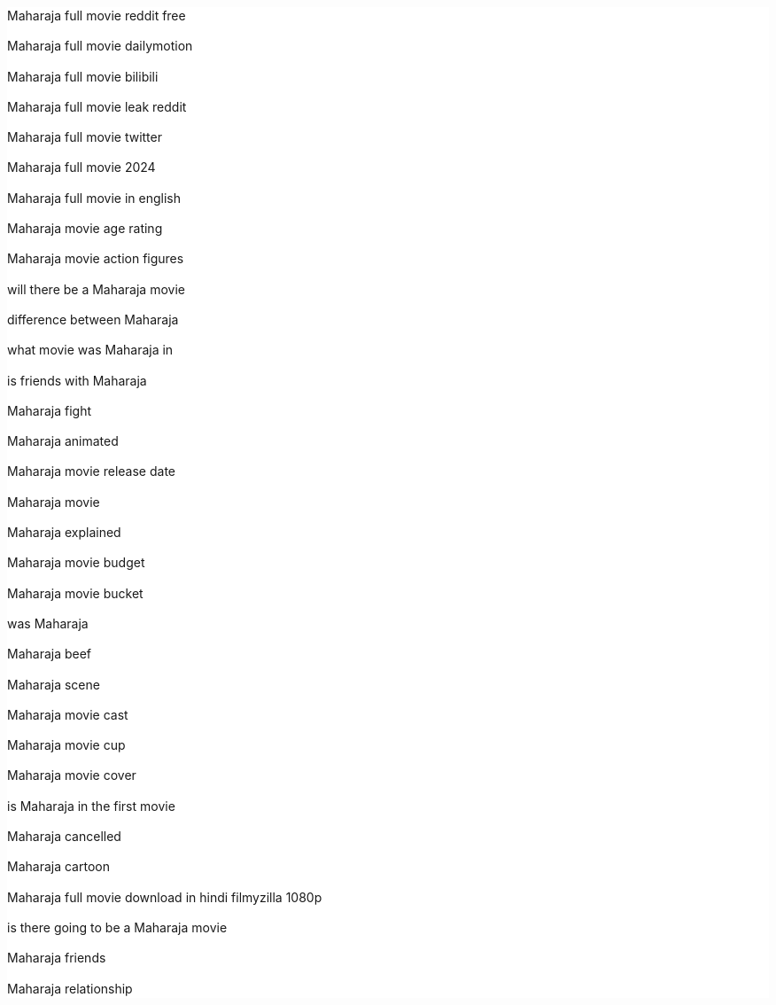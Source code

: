Maharaja full movie reddit free

Maharaja full movie dailymotion

Maharaja full movie bilibili

Maharaja full movie leak reddit

Maharaja full movie twitter

Maharaja full movie 2024

Maharaja full movie in english

Maharaja movie age rating

Maharaja movie action figures

will there be a Maharaja movie

difference between Maharaja

what movie was Maharaja in

is friends with Maharaja

Maharaja fight

Maharaja animated

Maharaja movie release date

Maharaja movie

Maharaja explained

Maharaja movie budget

Maharaja movie bucket

was Maharaja

Maharaja beef

Maharaja scene

Maharaja movie cast

Maharaja movie cup

Maharaja movie cover

is Maharaja in the first movie

Maharaja cancelled

Maharaja cartoon

Maharaja full movie download in hindi filmyzilla 1080p

is there going to be a Maharaja movie

Maharaja friends

Maharaja relationship
